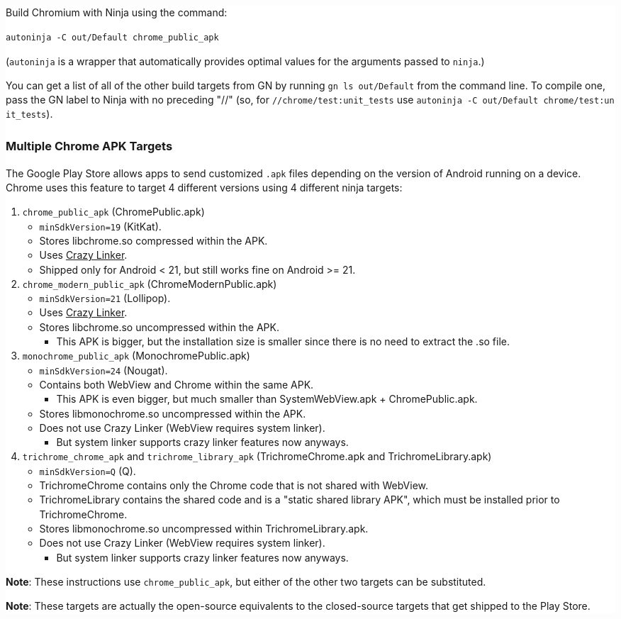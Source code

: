 Build Chromium with Ninja using the command:

```shell
autoninja -C out/Default chrome_public_apk
```

(`autoninja` is a wrapper that automatically provides optimal values for the
arguments passed to `ninja`.)

You can get a list of all of the other build targets from GN by running `gn ls
out/Default` from the command line. To compile one, pass the GN label to Ninja
with no preceding "//" (so, for `//chrome/test:unit_tests` use `autoninja -C
out/Default chrome/test:unit_tests`).

### Multiple Chrome APK Targets

The Google Play Store allows apps to send customized `.apk` files depending on
the version of Android running on a device. Chrome uses this feature to target
4 different versions using 4 different ninja targets:

1. `chrome_public_apk` (ChromePublic.apk)
   * `minSdkVersion=19` (KitKat).
   * Stores libchrome.so compressed within the APK.
   * Uses [Crazy Linker](https://cs.chromium.org/chromium/src/base/android/linker/BUILD.gn?rcl=6bb29391a86f2be58c626170156cbfaa2cbc5c91&l=9).
   * Shipped only for Android < 21, but still works fine on Android >= 21.
2. `chrome_modern_public_apk` (ChromeModernPublic.apk)
   * `minSdkVersion=21` (Lollipop).
   * Uses [Crazy Linker](https://cs.chromium.org/chromium/src/base/android/linker/BUILD.gn?rcl=6bb29391a86f2be58c626170156cbfaa2cbc5c91&l=9).
   * Stores libchrome.so uncompressed within the APK.
     * This APK is bigger, but the installation size is smaller since there is
       no need to extract the .so file.
3. `monochrome_public_apk` (MonochromePublic.apk)
   * `minSdkVersion=24` (Nougat).
   * Contains both WebView and Chrome within the same APK.
     * This APK is even bigger, but much smaller than SystemWebView.apk + ChromePublic.apk.
   * Stores libmonochrome.so uncompressed within the APK.
   * Does not use Crazy Linker (WebView requires system linker).
     * But system linker supports crazy linker features now anyways.
4. `trichrome_chrome_apk` and `trichrome_library_apk` (TrichromeChrome.apk and TrichromeLibrary.apk)
   * `minSdkVersion=Q` (Q).
   * TrichromeChrome contains only the Chrome code that is not shared with WebView.
   * TrichromeLibrary contains the shared code and is a "static shared library APK", which must be installed prior to TrichromeChrome.
   * Stores libmonochrome.so uncompressed within TrichromeLibrary.apk.
   * Does not use Crazy Linker (WebView requires system linker).
     * But system linker supports crazy linker features now anyways.

**Note**: These instructions use `chrome_public_apk`, but either of the other
two targets can be substituted.

**Note**: These targets are actually the open-source equivalents to the
closed-source targets that get shipped to the Play Store.

